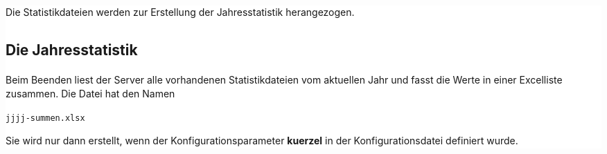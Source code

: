Die Statistikdateien werden zur Erstellung der Jahresstatistik herangezogen.

## Die Jahresstatistik

Beim Beenden liest der Server alle vorhandenen Statistikdateien vom aktuellen Jahr und fasst die Werte in einer Excelliste zusammen. Die Datei hat den Namen

```
jjjj-summen.xlsx
```

Sie wird nur dann erstellt, wenn der Konfigurationsparameter **kuerzel** in der Konfigurationsdatei definiert wurde.